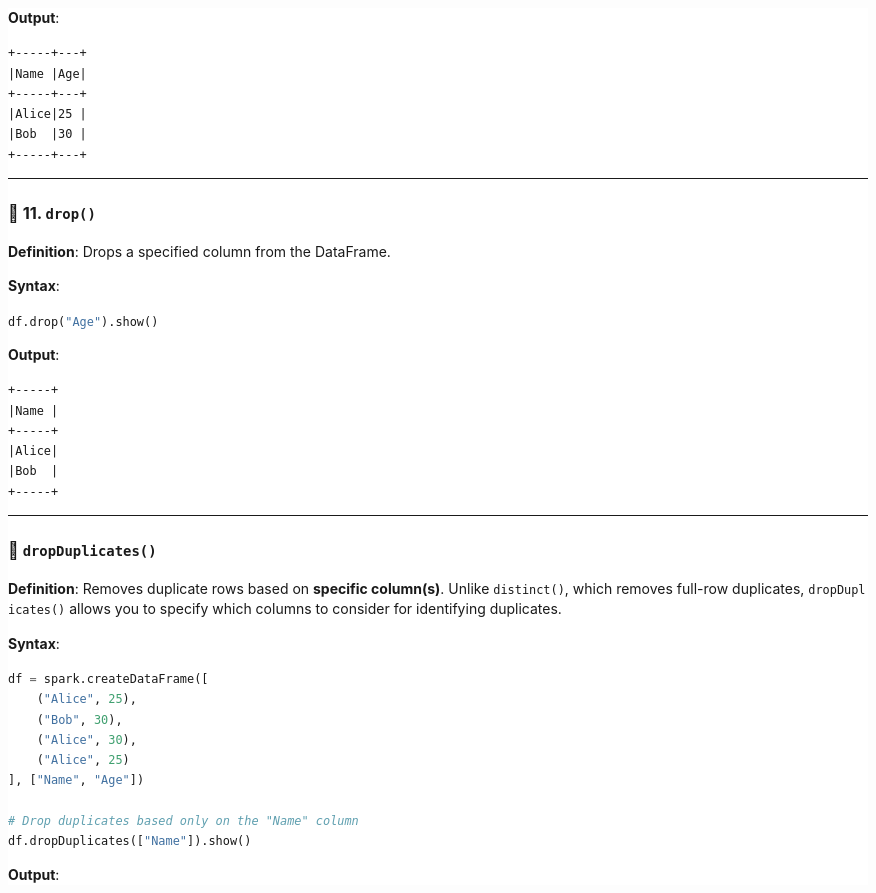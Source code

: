 **Output**:

```
+-----+---+
|Name |Age|
+-----+---+
|Alice|25 |
|Bob  |30 |
+-----+---+
```

---

### 🧾 **11. `drop()`**

**Definition**: Drops a specified column from the DataFrame.

**Syntax**:

```python
df.drop("Age").show()
```

**Output**:

```text
+-----+
|Name |
+-----+
|Alice|
|Bob  |
+-----+
```

---

### 🧾 `dropDuplicates()`

**Definition**: Removes duplicate rows based on **specific column(s)**. Unlike `distinct()`, which removes full-row duplicates, `dropDuplicates()` allows you to specify which columns to consider for identifying duplicates.

**Syntax**:

```python
df = spark.createDataFrame([
    ("Alice", 25),
    ("Bob", 30),
    ("Alice", 30),
    ("Alice", 25)
], ["Name", "Age"])

# Drop duplicates based only on the "Name" column
df.dropDuplicates(["Name"]).show()
```

**Output**:
